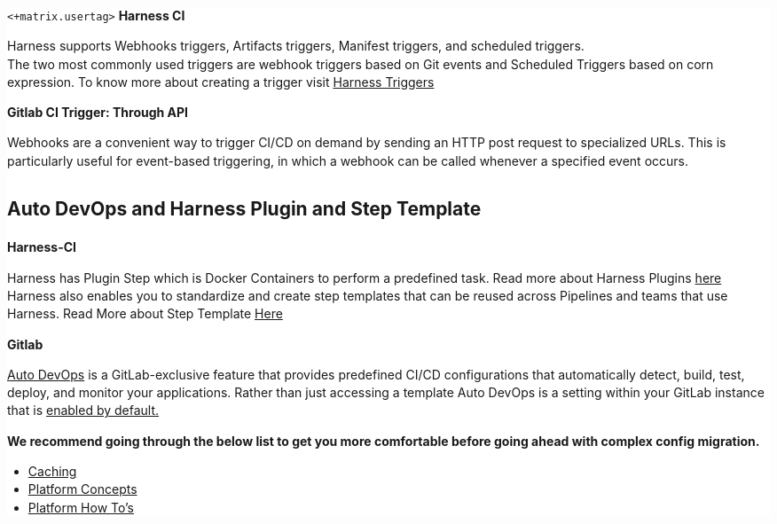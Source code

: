 ```<+matrix.usertag>```
**Harness CI**

Harness supports Webhooks triggers, Artifacts triggers, Manifest triggers, and scheduled triggers.  
The two most commonly used triggers are webhook triggers based on Git events and Scheduled Triggers based on corn expression. 
To know more about creating a trigger visit  [Harness Triggers](https://docs.harness.io/category/oya6qhmmaw-trigger-category)

**Gitlab CI Trigger: Through API**

Webhooks are a convenient way to trigger CI/CD on demand by sending an HTTP post request to specialized URLs. 
This is particularly useful for event-based triggering, in which a webhook can be called whenever a specified event occurs.

## Auto DevOps  and Harness Plugin and Step Template  

**Harness-CI**

Harness has Plugin Step which is Docker Containers to perform a predefined task. Read more about Harness Plugins [here](https://docs.harness.io/article/8r5c3yvb8k-plugin-step-settings-reference) 
Harness also enables you to standardize and create step templates that can be reused across Pipelines and teams that use Harness. 
Read More about Step Template [Here](https://harness.atlassian.net/wiki/spaces/CME/pages/21227110880/Migration+Guide+-+GitLab+to+Harness+CI)

**Gitlab**

[Auto DevOps](https://about.gitlab.com/stages-devops-lifecycle/auto-devops/) is a GitLab-exclusive feature that provides predefined CI/CD configurations that automatically detect, build, test, deploy, and monitor 
your applications. Rather than just accessing a template Auto DevOps is a setting within your GitLab instance that is [enabled by default.](https://harness.atlassian.net/wiki/spaces/CME/pages/21227110880/Migration+Guide+-+GitLab+to+Harness+CI)

**We recommend going through the below list to get you more comfortable before going ahead with complex config migration.** 

- [Caching](https://docs.harness.io/category/01tyeraya4-caching-ci-data)
- [Platform Concepts](https://docs.harness.io/category/sy6sod35zi-platform-concepts) 
- [Platform How To’s](https://docs.harness.io/category/uepsjmurpb-platform-how-tos)
